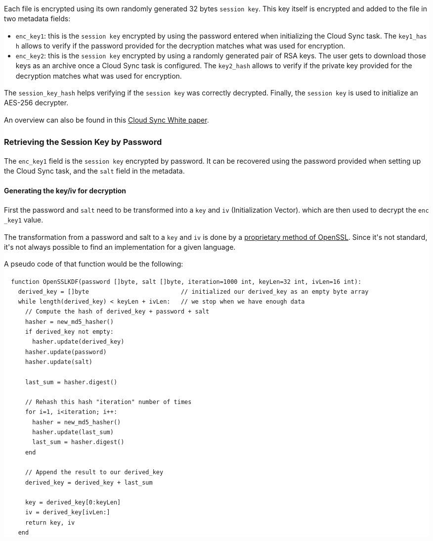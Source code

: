 Each file is encrypted using its own randomly generated 32 bytes `session key`. This key itself is
encrypted and added to the file in two metadata fields:
* `enc_key1`: this is the `session key` encrypted by using the password entered when initializing
  the Cloud Sync task. The `key1_hash` allows to verify if the password provided for the decryption
  matches what was used for encryption.
* `enc_key2`: this is the `session key` encrypted by using a randomly generated pair of RSA keys.
  The user gets to download those keys as an archive once a Cloud Sync task is configured. The
  `key2_hash` allows to verify if the private key provided for the decryption matches what was used
  for encryption.

The `session_key_hash` helps verifying if the `session key` was correctly decrypted. Finally, the
`session key` is used to initialize an AES-256 decrypter.

An overview can also be found in this [Cloud Sync White paper].

### Retrieving the Session Key by Password

The `enc_key1` field is the `session key` encrypted by password. It can be recovered using the
password provided when setting up the Cloud Sync task, and the `salt` field in the metadata.

#### Generating the key/iv for decryption
First the password and `salt` need to be transformed into a `key` and `iv` (Initialization Vector).
which are then used to decrypt the `enc_key1` value.

The transformation from a password and salt to a `key` and `iv` is done by a
[proprietary method of OpenSSL]. Since it's not standard, it's not always possible to find an
implementation for a given language.

A pseudo code of that function would be the following:

```
  function OpenSSLKDF(password []byte, salt []byte, iteration=1000 int, keyLen=32 int, ivLen=16 int):
    derived_key = []byte                          // initialized our derived_key as an empty byte array
    while length(derived_key) < keyLen + ivLen:   // we stop when we have enough data
      // Compute the hash of derived_key + password + salt
      hasher = new_md5_hasher()
      if derived_key not empty:
        hasher.update(derived_key)
      hasher.update(password)
      hasher.update(salt)

      last_sum = hasher.digest()

      // Rehash this hash "iteration" number of times
      for i=1, i<iteration; i++:
        hasher = new_md5_hasher()
        hasher.update(last_sum)
        last_sum = hasher.digest()
      end

      // Append the result to our derived_key
      derived_key = derived_key + last_sum

      key = derived_key[0:keyLen] 
      iv = derived_key[ivLen:]
      return key, iv
    end
```


[synology-decrypt]: https://github.com/marnix/synology-decrypt
[proprietary method of OpenSSL]: https://github.com/openssl/openssl/blob/13a574d8bb2523181f8150de49bc041c9841f59d/crypto/evp/evp_key.c#L78-L154
[Cloud Sync White paper]: https://web.archive.org/web/20160606190954/https://global.download.synology.com/download/Document/WhitePaper/Synology_Cloud_Sync_White_Paper-Based_on_DSM_6.0.pdf
[StackExchange discussion about the Encryption Algorithm]: https://security.stackexchange.com/questions/124838/which-file-encryption-algorithm-is-used-by-synologys-cloud-sync-feature
[StackExchange discussion on the retrieval of key/iv from a password+salt]: https://security.stackexchange.com/questions/29106/openssl-recover-key-and-iv-by-passphrase/117654#117654
[lz4]: https://github.com/lz4/lz4
[@marnix]: https://github.com/marnix